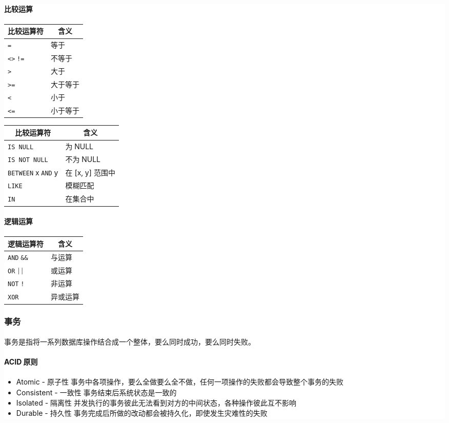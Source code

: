 #### 比较运算

| 比较运算符 | 含义     |
| ---------- | -------- |
| `=`        | 等于     |
| `<>` `!=`  | 不等于   |
| `>`        | 大于     |
| `>=`       | 大于等于 |
| `<`        | 小于     |
| `<=`       | 小于等于 |

| 比较运算符          | 含义             |
| ------------------- | ---------------- |
| `IS NULL`           | 为 NULL          |
| `IS NOT NULL`       | 不为 NULL        |
| `BETWEEN` x `AND` y | 在 [x, y] 范围中 |
| `LIKE`              | 模糊匹配         |
| `IN`                | 在集合中         |

#### 逻辑运算

| 逻辑运算符 | 含义     |
| ---------- | -------- |
| `AND` `&&` | 与运算   |
| `OR` `⏐⏐`  | 或运算   |
| `NOT` `!`  | 非运算   |
| `XOR`      | 异或运算 |

### 事务

事务是指将一系列数据库操作结合成一个整体，要么同时成功，要么同时失败。

#### ACID 原则

- Atomic - 原子性
  事务中各项操作，要么全做要么全不做，任何一项操作的失败都会导致整个事务的失败
- Consistent - 一致性
  事务结束后系统状态是一致的
- Isolated - 隔离性
  并发执行的事务彼此无法看到对方的中间状态，各种操作彼此互不影响
- Durable - 持久性
  事务完成后所做的改动都会被持久化，即使发生灾难性的失败
